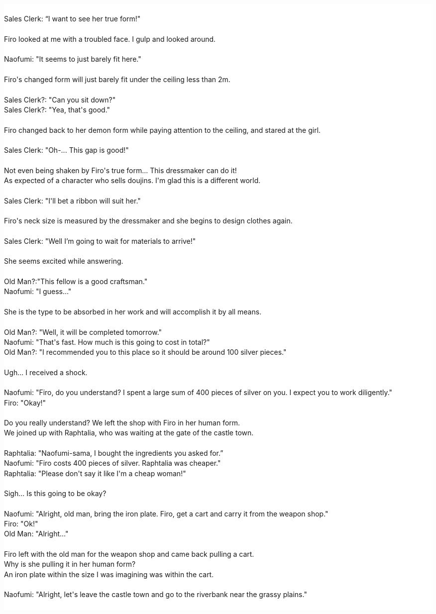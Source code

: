  <br/>
Sales Clerk: “I want to see her true form!" <br/>
 <br/>
Firo looked at me with a troubled face. I gulp and looked around. <br/>
 <br/>
Naofumi: "It seems to just barely fit here." <br/>
 <br/>
Firo's changed form will just barely fit under the ceiling less than 2m. <br/>
 <br/>
Sales Clerk?: "Can you sit down?" <br/>
Sales Clerk?: "Yea, that's good." <br/>
 <br/>
Firo changed back to her demon form while paying attention to the ceiling, and stared at the girl. <br/>
 <br/>
Sales Clerk: "Oh-... This gap is good!" <br/>
 <br/>
Not even being shaken by Firo's true form... This dressmaker can do it! <br/>
As expected of a character who sells doujins. I'm glad this is a different world. <br/>
 <br/>
Sales Clerk: "I'll bet a ribbon will suit her." <br/>
 <br/>
Firo's neck size is measured by the dressmaker and she begins to design clothes again. <br/>
 <br/>
Sales Clerk: "Well I’m going to wait for materials to arrive!" <br/>
 <br/>
She seems excited while answering. <br/>
 <br/>
Old Man?:"This fellow is a good craftsman." <br/>
Naofumi: "I guess…" <br/>
 <br/>
She is the type to be absorbed in her work and will accomplish it by all means. <br/>
 <br/>
Old Man?: "Well, it will be completed tomorrow." <br/>
Naofumi: "That's fast. How much is this going to cost in total?" <br/>
Old Man?: "I recommended you to this place so it should be around 100 silver pieces." <br/>
 <br/>
Ugh... I received a shock. <br/>
 <br/>
Naofumi: "Firo, do you understand? I spent a large sum of 400 pieces of silver on you. I expect you to work diligently." <br/>
Firo: "Okay!" <br/>
 <br/>
Do you really understand? We left the shop with Firo in her human form. <br/>
We joined up with Raphtalia, who was waiting at the gate of the castle town. <br/>
 <br/>
Raphtalia: "Naofumi-sama, I bought the ingredients you asked for.” <br/>
Naofumi: "Firo costs 400 pieces of silver. Raphtalia was cheaper." <br/>
Raphtalia: "Please don't say it like I'm a cheap woman!" <br/>
 <br/>
Sigh... Is this going to be okay? <br/>
 <br/>
Naofumi: "Alright, old man, bring the iron plate. Firo, get a cart and carry it from the weapon shop." <br/>
Firo: "Ok!" <br/>
Old Man: "Alright…" <br/>
 <br/>
Firo left with the old man for the weapon shop and came back pulling a cart. <br/>
Why is she pulling it in her human form? <br/>
An iron plate within the size I was imagining was within the cart. <br/>
 <br/>
Naofumi: "Alright, let's leave the castle town and go to the riverbank near the grassy plains." <br/>
 <br/>